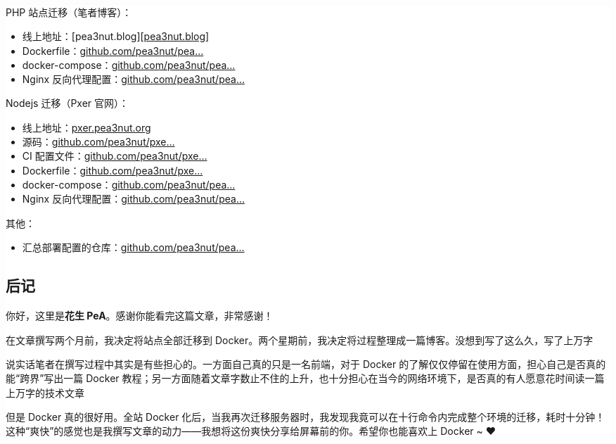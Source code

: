 PHP 站点迁移（笔者博客）：

- 线上地址：\[pea3nut.blog\]\[[pea3nut.blog](https://link.juejin.im?target=http%3A%2F%2Fpea3nut.blog)\]
- Dockerfile：[github.com/pea3nut/pea…](https://link.juejin.im?target=https%3A%2F%2Fgithub.com%2Fpea3nut%2Fpea3nut-hub%2Fblob%2F558c39b0ddef379c218d499f3ad576208db9e35d%2Fblog%2FDockerfile)
- docker-compose：[github.com/pea3nut/pea…](https://link.juejin.im?target=https%3A%2F%2Fgithub.com%2Fpea3nut%2Fpea3nut-hub%2Fblob%2F558c39b0ddef379c218d499f3ad576208db9e35d%2Fdocker-compose.yml%23L3)
- Nginx 反向代理配置：[github.com/pea3nut/pea…](https://link.juejin.im?target=https%3A%2F%2Fgithub.com%2Fpea3nut%2Fpea3nut-hub%2Fblob%2F558c39b0ddef379c218d499f3ad576208db9e35d%2Fvhost.conf%23L10)

Nodejs 迁移（Pxer 官网）：

- 线上地址：[pxer.pea3nut.org](https://link.juejin.im?target=http%3A%2F%2Fpxer.pea3nut.org)
- 源码：[github.com/pea3nut/pxe…](https://link.juejin.im?target=https%3A%2F%2Fgithub.com%2Fpea3nut%2Fpxer-homepage%2F)
- CI 配置文件：[github.com/pea3nut/pxe…](https://link.juejin.im?target=https%3A%2F%2Fgithub.com%2Fpea3nut%2Fpxer-homepage%2Fblob%2Fmaster%2F.travis.yml)
- Dockerfile：[github.com/pea3nut/pxe…](https://link.juejin.im?target=https%3A%2F%2Fgithub.com%2Fpea3nut%2Fpxer-homepage%2Fblob%2Fmaster%2FDockerfile)
- docker-compose：[github.com/pea3nut/pea…](https://link.juejin.im?target=https%3A%2F%2Fgithub.com%2Fpea3nut%2Fpea3nut-hub%2Fblob%2F558c39b0ddef379c218d499f3ad576208db9e35d%2Fdocker-compose.yml%23L46)
- Nginx 反向代理配置：[github.com/pea3nut/pea…](https://link.juejin.im?target=https%3A%2F%2Fgithub.com%2Fpea3nut%2Fpea3nut-hub%2Fblob%2F558c39b0ddef379c218d499f3ad576208db9e35d%2Fvhost.conf%23L70)

其他：

- 汇总部署配置的仓库：[github.com/pea3nut/pea…](https://link.juejin.im?target=https%3A%2F%2Fgithub.com%2Fpea3nut%2Fpea3nut-hub%2F)

## 后记

你好，这里是**花生 PeA**。感谢你能看完这篇文章，非常感谢！

在文章撰写两个月前，我决定将站点全部迁移到 Docker。两个星期前，我决定将过程整理成一篇博客。没想到写了这么久，写了上万字

说实话笔者在撰写过程中其实是有些担心的。一方面自己真的只是一名前端，对于 Docker 的了解仅仅停留在使用方面，担心自己是否真的能“跨界”写出一篇 Docker 教程；另一方面随着文章字数止不住的上升，也十分担心在当今的网络环境下，是否真的有人愿意花时间读一篇上万字的技术文章

但是 Docker 真的很好用。全站 Docker 化后，当我再次迁移服务器时，我发现我竟可以在十行命令内完成整个环境的迁移，耗时十分钟！这种“爽快”的感觉也是我撰写文章的动力——我想将这份爽快分享给屏幕前的你。希望你也能喜欢上 Docker ~ ❤️
